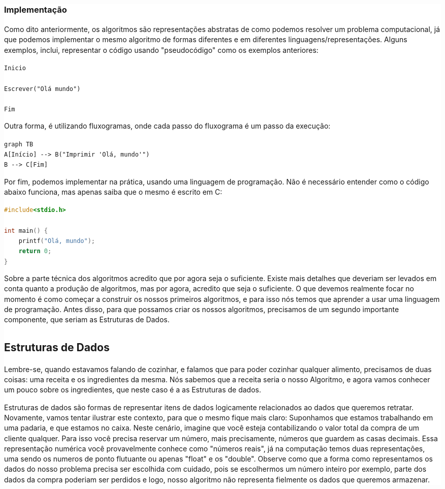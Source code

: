 ### Implementação

Como dito anteriormente, os algoritmos são representações abstratas de como podemos resolver um problema computacional, já que podemos implementar o mesmo algoritmo de formas diferentes e em diferentes linguagens/representações. Alguns exemplos, inclui, representar o código usando "pseudocódigo" como os exemplos anteriores:

```
Inicio

Escrever("Olá mundo")

Fim
```

Outra forma, é utilizando fluxogramas, onde cada passo do fluxograma é um passo da execução:

```mermaid
graph TB
A[Início] --> B("Imprimir 'Olá, mundo'")
B --> C[Fim]
```

Por fim, podemos implementar na prática, usando uma linguagem de programação. Não é necessário entender como o código abaixo funciona, mas apenas saiba que o mesmo é escrito em C:

```c
#include<stdio.h>

int main() {
    printf("Olá, mundo");
    return 0;
}
```

Sobre a parte técnica dos algoritmos acredito que por agora seja o suficiente. Existe mais detalhes que deveriam ser levados em conta quanto a produção de algoritmos, mas por agora, acredito que seja o suficiente. O que devemos realmente focar no momento é como começar a construir os nossos primeiros algoritmos, e para isso nós temos que aprender a usar uma linguagem de programação. Antes disso, para que possamos criar os nossos algoritmos, precisamos de um segundo importante componente, que seriam as Estruturas de Dados.

## Estruturas de Dados

Lembre-se, quando estavamos falando de cozinhar, e falamos que para poder cozinhar qualquer alimento, precisamos de duas coisas: uma receita e os ingredientes da mesma. Nós sabemos que a receita seria o nosso Algoritmo, e agora vamos conhecer um pouco sobre os ingredientes, que neste caso é a as Estruturas de dados.

Estruturas de dados são formas de representar itens de dados logicamente relacionados ao dados que queremos retratar. Novamente, vamos tentar ilustrar este contexto, para que o mesmo fique mais claro: Suponhamos que estamos trabalhando em uma padaria, e que estamos no caixa. Neste cenário, imagine que você esteja contabilizando o valor total da compra de um cliente qualquer. Para isso você precisa reservar um número, mais precisamente, números que guardem as casas decimais. Essa representação numérica você provavelmente conhece como "números reais", já na computação temos duas representações, uma sendo os numeros de ponto flutuante ou apenas "float" e os "double". Observe como que a forma como representamos os dados do nosso problema precisa ser escolhida com cuidado, pois se escolhermos um número inteiro por exemplo, parte dos dados da compra poderiam ser perdidos e logo, nosso algoritmo não representa fielmente os dados que queremos armazenar.
